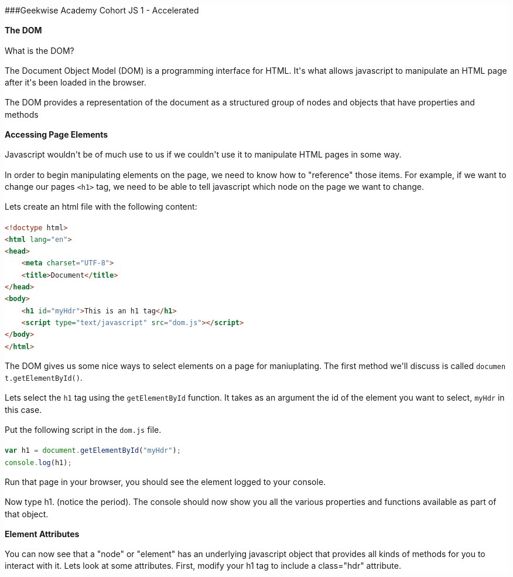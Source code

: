 ###Geekwise Academy Cohort JS 1 - Accelerated

**The DOM**

What is the DOM?

The Document Object Model (DOM) is a programming interface for HTML. It's what
allows javascript to manipulate an HTML page after it's been loaded in the
browser.

The DOM provides a representation of the document as a structured group of nodes
and objects that have properties and methods

**Accessing Page Elements**

Javascript wouldn't be of much use to us if we couldn't use it to manipulate
HTML pages in some way.

In order to begin manipulating elements on the page, we need to know how to
"reference" those items. For example, if we want to change our pages `<h1>` tag,
we need to be able to tell javascript which node on the page we want to change.

Lets create an html file with the following content:

```html
<!doctype html>
<html lang="en">
<head>
    <meta charset="UTF-8">
    <title>Document</title>
</head>
<body>
    <h1 id="myHdr">This is an h1 tag</h1>
    <script type="text/javascript" src="dom.js"></script>
</body>
</html>
```

The DOM gives us some nice ways to select elements on a page for maniuplating.
The first method we'll discuss is called `document.getElementById()`.

Lets select the `h1` tag using the `getElementById` function. It takes as an
argument the id of the element you want to select, `myHdr` in this case.

Put the following script in the `dom.js` file.

```javascript
var h1 = document.getElementById("myHdr");
console.log(h1);
```

Run that page in your browser, you should see the element logged to your
console.

Now type h1. (notice the period). The console should now show you all the
various properties and functions available as part of that object.

**Element Attributes**

You can now see that a "node" or "element" has an underlying javascript object
that provides all kinds of methods for you to interact with it. Lets look at
some attributes. First, modify your h1 tag to include a class="hdr" attribute.
